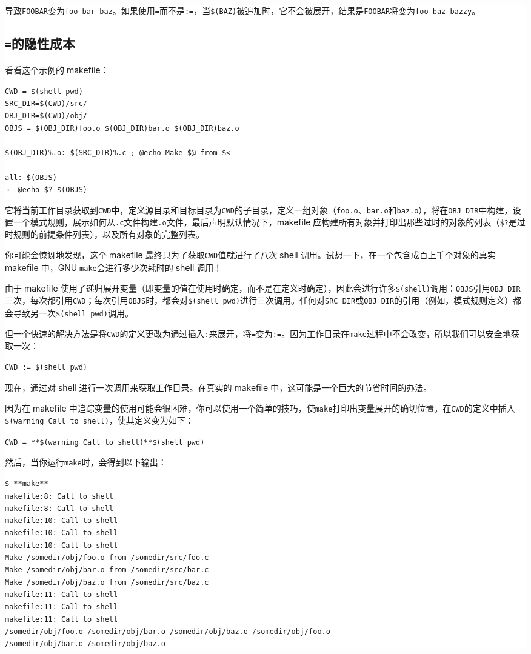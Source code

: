导致`FOOBAR`变为`foo bar baz`。如果使用`=`而不是`:=`，当`$(BAZ)`被追加时，它不会被展开，结果是`FOOBAR`将变为`foo baz bazzy`。

## `=`的隐性成本

看看这个示例的 makefile：

```
CWD = $(shell pwd)
SRC_DIR=$(CWD)/src/
OBJ_DIR=$(CWD)/obj/
OBJS = $(OBJ_DIR)foo.o $(OBJ_DIR)bar.o $(OBJ_DIR)baz.o

$(OBJ_DIR)%.o: $(SRC_DIR)%.c ; @echo Make $@ from $<

all: $(OBJS)
→  @echo $? $(OBJS)
```

它将当前工作目录获取到`CWD`中，定义源目录和目标目录为`CWD`的子目录，定义一组对象（`foo.o`、`bar.o`和`baz.o`），将在`OBJ_DIR`中构建，设置一个模式规则，展示如何从`.c`文件构建`.o`文件，最后声明默认情况下，makefile 应构建所有对象并打印出那些过时的对象的列表（`$?`是过时规则的前提条件列表），以及所有对象的完整列表。

你可能会惊讶地发现，这个 makefile 最终只为了获取`CWD`值就进行了八次 shell 调用。试想一下，在一个包含成百上千个对象的真实 makefile 中，GNU `make`会进行多少次耗时的 shell 调用！

由于 makefile 使用了递归展开变量（即变量的值在使用时确定，而不是在定义时确定），因此会进行许多`$(shell)`调用：`OBJS`引用`OBJ_DIR`三次，每次都引用`CWD`；每次引用`OBJS`时，都会对`$(shell pwd)`进行三次调用。任何对`SRC_DIR`或`OBJ_DIR`的引用（例如，模式规则定义）都会导致另一次`$(shell pwd)`调用。

但一个快速的解决方法是将`CWD`的定义更改为通过插入`:`来展开，将`=`变为`:=`。因为工作目录在`make`过程中不会改变，所以我们可以安全地获取一次：

```
CWD := $(shell pwd)
```

现在，通过对 shell 进行一次调用来获取工作目录。在真实的 makefile 中，这可能是一个巨大的节省时间的办法。

因为在 makefile 中追踪变量的使用可能会很困难，你可以使用一个简单的技巧，使`make`打印出变量展开的确切位置。在`CWD`的定义中插入`$(warning Call to shell)`，使其定义变为如下：

```
CWD = **$(warning Call to shell)**$(shell pwd)
```

然后，当你运行`make`时，会得到以下输出：

```
$ **make**
makefile:8: Call to shell
makefile:8: Call to shell
makefile:10: Call to shell
makefile:10: Call to shell
makefile:10: Call to shell
Make /somedir/obj/foo.o from /somedir/src/foo.c
Make /somedir/obj/bar.o from /somedir/src/bar.c
Make /somedir/obj/baz.o from /somedir/src/baz.c
makefile:11: Call to shell
makefile:11: Call to shell
makefile:11: Call to shell
/somedir/obj/foo.o /somedir/obj/bar.o /somedir/obj/baz.o /somedir/obj/foo.o
/somedir/obj/bar.o /somedir/obj/baz.o
```

